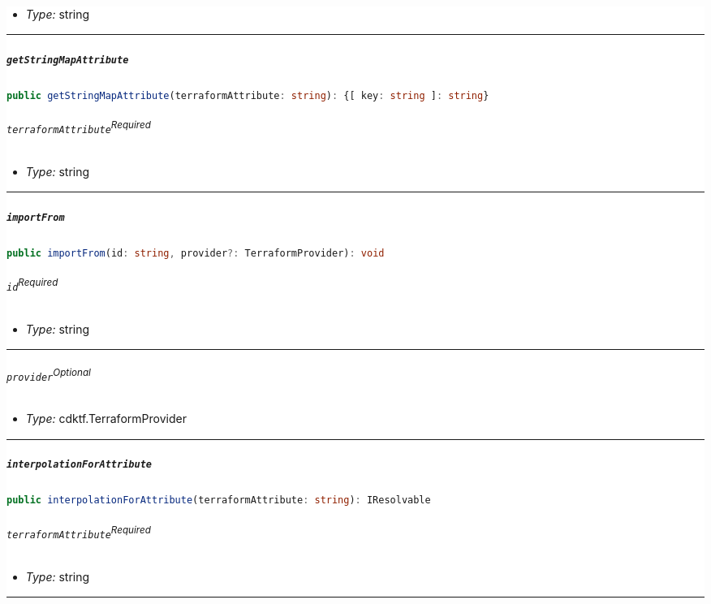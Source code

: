 - *Type:* string

---

##### `getStringMapAttribute` <a name="getStringMapAttribute" id="@cdktf/aws-cdk.albTargetGroup.AlbTargetGroup.getStringMapAttribute"></a>

```typescript
public getStringMapAttribute(terraformAttribute: string): {[ key: string ]: string}
```

###### `terraformAttribute`<sup>Required</sup> <a name="terraformAttribute" id="@cdktf/aws-cdk.albTargetGroup.AlbTargetGroup.getStringMapAttribute.parameter.terraformAttribute"></a>

- *Type:* string

---

##### `importFrom` <a name="importFrom" id="@cdktf/aws-cdk.albTargetGroup.AlbTargetGroup.importFrom"></a>

```typescript
public importFrom(id: string, provider?: TerraformProvider): void
```

###### `id`<sup>Required</sup> <a name="id" id="@cdktf/aws-cdk.albTargetGroup.AlbTargetGroup.importFrom.parameter.id"></a>

- *Type:* string

---

###### `provider`<sup>Optional</sup> <a name="provider" id="@cdktf/aws-cdk.albTargetGroup.AlbTargetGroup.importFrom.parameter.provider"></a>

- *Type:* cdktf.TerraformProvider

---

##### `interpolationForAttribute` <a name="interpolationForAttribute" id="@cdktf/aws-cdk.albTargetGroup.AlbTargetGroup.interpolationForAttribute"></a>

```typescript
public interpolationForAttribute(terraformAttribute: string): IResolvable
```

###### `terraformAttribute`<sup>Required</sup> <a name="terraformAttribute" id="@cdktf/aws-cdk.albTargetGroup.AlbTargetGroup.interpolationForAttribute.parameter.terraformAttribute"></a>

- *Type:* string

---